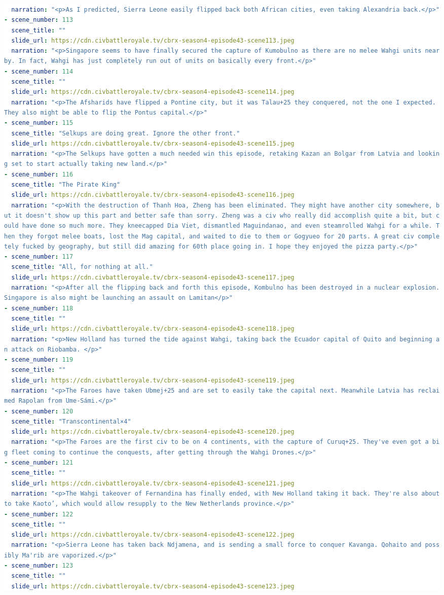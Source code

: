 ```yaml
  narration: "<p>As I predicted, Sierra Leone easily flipped back both African cities, even taking Alexandria back.</p>"
- scene_number: 113
  scene_title: ""
  slide_url: https://cdn.civbattleroyale.tv/cbrx-season4-episode43-scene113.jpeg
  narration: "<p>Singapore seems to have finally secured the capture of Kumobulno as there are no melee Wahgi units nearby. In fact, Wahgi has just completely run out of units on basically every front.</p>"
- scene_number: 114
  scene_title: ""
  slide_url: https://cdn.civbattleroyale.tv/cbrx-season4-episode43-scene114.jpeg
  narration: "<p>The Afsharids have flipped a Pontine city, but it was Talau+25 they conquered, not the one I expected. They also might be able to flip the Pontus capital.</p>"
- scene_number: 115
  scene_title: "Selkups are doing great. Ignore the other front."
  slide_url: https://cdn.civbattleroyale.tv/cbrx-season4-episode43-scene115.jpeg
  narration: "<p>The Selkups have gotten a much needed win this episode, retaking Kazan an Bolgar from Latvia and looking set to start actually taking new land.</p>"
- scene_number: 116
  scene_title: "The Pirate King"
  slide_url: https://cdn.civbattleroyale.tv/cbrx-season4-episode43-scene116.jpeg
  narration: "<p>With the destruction of Thanh Hoa, Zheng has been eliminated. They might have another city somewhere, but it doesn't show up this part and better safe than sorry. Zheng was a civ who really did accomplish quite a bit, but could have done so much more. They kneecapped Dia Viet, dismantled Maguindanao, and even steamrolled Wahgi for a while. Then they forgot melee boats, lost the Mag capital, and waited to die to them or Gogyueo for 20 parts. A great civ completely fucked by geography, but still did amazing for 60th place going in. I hope they enjoyed the pizza party.</p>"
- scene_number: 117
  scene_title: "All, for nothing at all."
  slide_url: https://cdn.civbattleroyale.tv/cbrx-season4-episode43-scene117.jpeg
  narration: "<p>After all the flipping back and forth this episode, Kombulno has been destroyed in a nuclear explosion. Singapore is also might be launching an assault on Lamitan</p>"
- scene_number: 118
  scene_title: ""
  slide_url: https://cdn.civbattleroyale.tv/cbrx-season4-episode43-scene118.jpeg
  narration: "<p>New Holland has turned the tide against Wahgi, taking back the Ecuador capital of Quito and beginning an attack on Riobamba. </p>"
- scene_number: 119
  scene_title: ""
  slide_url: https://cdn.civbattleroyale.tv/cbrx-season4-episode43-scene119.jpeg
  narration: "<p>The Faroes have taken Ubmej+25 and are set to easily take the capital next. Meanwhile Latvia has reclaimed Rapolan from Ume-Sámi.</p>"
- scene_number: 120
  scene_title: "Transcontinental×4"
  slide_url: https://cdn.civbattleroyale.tv/cbrx-season4-episode43-scene120.jpeg
  narration: "<p>The Faroes are the first civ to be on 4 continents, with the capture of Curuq+25. They've even got a big fleet coming to continue the conquests, after getting through the Wahgi Drones.</p>"
- scene_number: 121
  scene_title: ""
  slide_url: https://cdn.civbattleroyale.tv/cbrx-season4-episode43-scene121.jpeg
  narration: "<p>The Wahgi takeover of Fernandina has finally ended, with New Holland taking it back. They're also about to take Kaoto’, which would allow resupply to the New Netherlands province.</p>"
- scene_number: 122
  scene_title: ""
  slide_url: https://cdn.civbattleroyale.tv/cbrx-season4-episode43-scene122.jpeg
  narration: "<p>Sierra Leone has taken back Ndjamena, and is sending a small force to conquer Kavanga. Qohaito and possibly Ma'rib are vaporized.</p>"
- scene_number: 123
  scene_title: ""
  slide_url: https://cdn.civbattleroyale.tv/cbrx-season4-episode43-scene123.jpeg
```